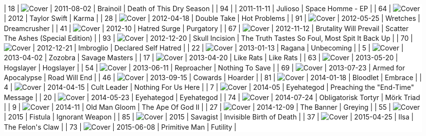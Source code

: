 | 18 | ![Cover](https://i.discogs.com/rsxVP7Wo3Wvk2BQaXkdfChk_hok_lhZvlAE1OFBbpqs/rs:fit/g:sm/q:40/h:150/w:150/czM6Ly9kaXNjb2dz/LWRhdGFiYXNlLWlt/YWdlcy9SLTMxMTI2/ODEtMTM3Nzc3MzA4/Ny04MjEzLmpwZWc.jpeg) | 2011-08-02 | Brainoil | Death of This Dry Season |
| 94 |  | 2011-11-11 | Julioso | Space Homme - EP |
| 64 | ![Cover](https://i.discogs.com/Pu0IsiihP0wRRmV_jEv0ijSl60yvRG2B8dY-WsPsvjQ/rs:fit/g:sm/q:40/h:150/w:150/czM6Ly9kaXNjb2dz/LWRhdGFiYXNlLWlt/YWdlcy9SLTIxNzU0/OTIxLTE2ODIzNzE3/NDgtNTE4My5qcGVn.jpeg) | 2012 | Taylor Swift | Karma |
| 28 | ![Cover](http://coverartarchive.org/release/a35d2e2d-c084-4bbe-a01a-a0a0af83b8f6/1223950142-250.jpg) | 2012-04-18 | Double Take | Hot Problems |
| 91 | ![Cover](https://i.discogs.com/vgA0Ffj2PkUxVZX4Yi1N91lw0YCL_cunyD0dDYJKG7Y/rs:fit/g:sm/q:40/h:150/w:150/czM6Ly9kaXNjb2dz/LWRhdGFiYXNlLWlt/YWdlcy9SLTU4MzYz/ODAtMTQwNDA1NDcx/Ny0yMjIxLmpwZWc.jpeg) | 2012-05-25 | Wretches | Dreamcrusher |
| 41 | ![Cover](https://i.discogs.com/lzRUGsLViniQGzJmIDtUVuPvGOv0s9mChH4bdijW4xg/rs:fit/g:sm/q:40/h:150/w:150/czM6Ly9kaXNjb2dz/LWRhdGFiYXNlLWlt/YWdlcy9SLTM5Njgw/NjgtMTM1NDg5NTAy/MS02Njk0LmpwZWc.jpeg) | 2012-10 | Hatred Surge | Purgatory |
| 67 | ![Cover](https://i.discogs.com/5NYUMSMdK2AGbzsEBnwwhyZx36o7SyREz5JK9DU9XbA/rs:fit/g:sm/q:40/h:150/w:150/czM6Ly9kaXNjb2dz/LWRhdGFiYXNlLWlt/YWdlcy9SLTQwMjQ0/ODAtMTM1MjcyNTIx/MS02Mzg3LmpwZWc.jpeg) | 2012-11-12 | Brutality Will Prevail | Scatter The Ashes (Special Edition) |
| 93 | ![Cover](https://i.discogs.com/TsVlphdiMaoV02hzDnGNYUslr3SgY89UQ6MUkDGyxU4/rs:fit/g:sm/q:40/h:150/w:150/czM6Ly9kaXNjb2dz/LWRhdGFiYXNlLWlt/YWdlcy9SLTQwMDYz/MzItMTM1MjA3MzIz/NC02MTAzLmpwZWc.jpeg) | 2012-12-20 | Skull Incision | The Truth Tastes So Foul, Most Spit It Back Up |
| 70 | ![Cover](https://i.discogs.com/StF6FEP56ViHsUucdR7mCruGLNEPJDpJ67inBQTWT2M/rs:fit/g:sm/q:40/h:150/w:150/czM6Ly9kaXNjb2dz/LWRhdGFiYXNlLWlt/YWdlcy9SLTEyOTg5/NTYyLTE1NDYwMDY0/ODYtMjUzMC5qcGVn.jpeg) | 2012-12-21 | Imbroglio | Declared Self Hatred |
| 22 | ![Cover](https://i.discogs.com/n7DAh84aZUoGfqIMiiAHc1GwUU3U8aSuUFbk5tYO75Q/rs:fit/g:sm/q:40/h:150/w:150/czM6Ly9kaXNjb2dz/LWRhdGFiYXNlLWlt/YWdlcy9SLTQyMzQ3/NjEtMTYwNTE0NzQx/Ni0zMTIwLmpwZWc.jpeg) | 2013-01-13 | Ragana | Unbecoming |
| 5 | ![Cover](http://coverartarchive.org/release/3b9e798d-7eaf-4d1c-8506-cc9a69a7dcb0/5128398246-250.jpg) | 2013-04-02 | Zozobra | Savage Masters |
| 17 | ![Cover](https://i.discogs.com/ecLQZqVBuJdjiOOYNIBzTiQSt2AMc48zdV07FJvxkYI/rs:fit/g:sm/q:40/h:150/w:150/czM6Ly9kaXNjb2dz/LWRhdGFiYXNlLWlt/YWdlcy9SLTQ0OTUy/MTEtMTM2NjUxMzg2/Mi03NDA3LmpwZWc.jpeg) | 2013-04-20 | Like Rats | Like Rats |
| 63 | ![Cover](http://coverartarchive.org/release/37a850b5-cb4e-4043-9e9a-b4f84480f688/13043315810-250.jpg) | 2013-05-20 | Hogslayer | Hogslayer |
| 54 | ![Cover](https://i.discogs.com/NA7S2q_7CdD2eLOgO38KWV_AQZd45qu4M3BuSD5Ymtw/rs:fit/g:sm/q:40/h:150/w:150/czM6Ly9kaXNjb2dz/LWRhdGFiYXNlLWlt/YWdlcy9SLTg5ODA1/NDktMTQ3MjY3NjQ1/Ny04MDA2LmpwZWc.jpeg) | 2013-06-11 | Reproacher | Nothing To Save |
| 69 | ![Cover](https://i.discogs.com/z94SVfl8DRqKEtb2_rna5pT7RKJjvP5JpoWtylC-YBA/rs:fit/g:sm/q:40/h:150/w:150/czM6Ly9kaXNjb2dz/LWRhdGFiYXNlLWlt/YWdlcy9SLTUxMTMz/MzktMTQ4Njk3MTk2/My0xODk0LmpwZWc.jpeg) | 2013-07-23 | Armed for Apocalypse | Road Will End |
| 46 | ![Cover](http://coverartarchive.org/release/e379ff34-f8c2-4ad8-ba45-6bb488bb7a23/9148050695-250.jpg) | 2013-09-15 | Cowards | Hoarder |
| 81 | ![Cover](https://i.discogs.com/w-_dncDO58HauQFrsEe3SGfe5l5p9y5UrrzK0wmJ0N0/rs:fit/g:sm/q:40/h:150/w:150/czM6Ly9kaXNjb2dz/LWRhdGFiYXNlLWlt/YWdlcy9SLTUzMDU4/OTEtMTM5MDEyNjcx/NC0yMDIwLmpwZWc.jpeg) | 2014-01-18 | Bloodlet | Embrace |
| 4 | ![Cover](http://coverartarchive.org/release/1ae339d5-e3de-4187-a3fe-599ac13c17d1/13563620388-250.jpg) | 2014-04-15 | Cult Leader | Nothing For Us Here |
| 7 | ![Cover](https://i.discogs.com/1zNq9vHB5xTb73Si5YJ1Hefd2UcP9bZqR9PfvHUUy58/rs:fit/g:sm/q:40/h:150/w:150/czM6Ly9kaXNjb2dz/LWRhdGFiYXNlLWlt/YWdlcy9SLTUwNDY4/My0xMzc4MTc4Mjgy/LTk3OTAuanBlZw.jpeg) | 2014-05 | Eyehategod | Preaching the "End-Time" Message |
| 20 | ![Cover](http://coverartarchive.org/release/cf8d41ff-cf5b-487a-aec8-71c44a77f738/7339811147-250.jpg) | 2014-05-23 | Eyehategod | Eyehategod |
| 74 | ![Cover](https://i.discogs.com/d-uNCf4qWtcq5_VNHRLHwsbmBMIa3BOiv7LURusXyrU/rs:fit/g:sm/q:40/h:150/w:150/czM6Ly9kaXNjb2dz/LWRhdGFiYXNlLWlt/YWdlcy9SLTEyMzU4/MTY0LTE2MTI1NDIw/NTMtMTc4OC5qcGVn.jpeg) | 2014-07-24 | Obligatorisk Tortyr | Mörk Triad |
| 9 | ![Cover](https://i.discogs.com/ugS4oVFPrlEKPDlIq5PhAMLuciBScqTvjZVz1nXrvjw/rs:fit/g:sm/q:40/h:150/w:150/czM6Ly9kaXNjb2dz/LWRhdGFiYXNlLWlt/YWdlcy9SLTYzMTkx/MDMtMTQ0OTg5MTc0/NS04NDU2LmpwZWc.jpeg) | 2014-11 | Old Man Gloom | The Ape Of God II |
| 27 | ![Cover](https://i.discogs.com/U6Hrd3eHVwvOiM8MH23FohH_IKVh8NnCNAb-k-aFiy8/rs:fit/g:sm/q:40/h:150/w:150/czM6Ly9kaXNjb2dz/LWRhdGFiYXNlLWlt/YWdlcy9SLTY1NzU1/NDgtMTQyMjMyNzIy/Mi0xNTg5LmpwZWc.jpeg) | 2014-12-09 | The Banner | Greying |
| 55 | ![Cover](https://i.discogs.com/wHXV1xpm8SxZMlHoGyTlEIrPZDsEuKrSsC_Lt2fVT3Q/rs:fit/g:sm/q:40/h:150/w:150/czM6Ly9kaXNjb2dz/LWRhdGFiYXNlLWlt/YWdlcy9SLTcwNjAy/MzUtMTQzMjc2NDQ4/Mi01MjAxLmpwZWc.jpeg) | 2015 | Fistula | Ignorant Weapon |
| 85 | ![Cover](https://i.discogs.com/aaHiMp1Gi5pi6Xb20XYoMGV76B0Bg0VPC2RdJfXh630/rs:fit/g:sm/q:40/h:150/w:150/czM6Ly9kaXNjb2dz/LWRhdGFiYXNlLWlt/YWdlcy9SLTIyMzAz/Mjc2LTE2NDU4MTg4/MDItNDE2MS5qcGVn.jpeg) | 2015 | Savagist | Invisible Birth of Death |
| 37 | ![Cover](https://i.discogs.com/4x9cvvag_r_jw3_TTAn4BGPazJbADbpbFBmnZ79MJUk/rs:fit/g:sm/q:40/h:150/w:150/czM6Ly9kaXNjb2dz/LWRhdGFiYXNlLWlt/YWdlcy9SLTY5NDkw/ODItMTQzMDE4OTI2/My04NTYzLmpwZWc.jpeg) | 2015-04-25 | Ilsa | The Felon's Claw |
| 73 | ![Cover](https://i.discogs.com/z-XfuiG9s1oUsjUxaXMBYUf8JEEh-PMf7JbtyWSl-d4/rs:fit/g:sm/q:40/h:150/w:150/czM6Ly9kaXNjb2dz/LWRhdGFiYXNlLWlt/YWdlcy9SLTc3ODkw/MTAtMTQ0ODgwNDgw/My0zMTE5LmpwZWc.jpeg) | 2015-06-08 | Primitive Man | Futility |